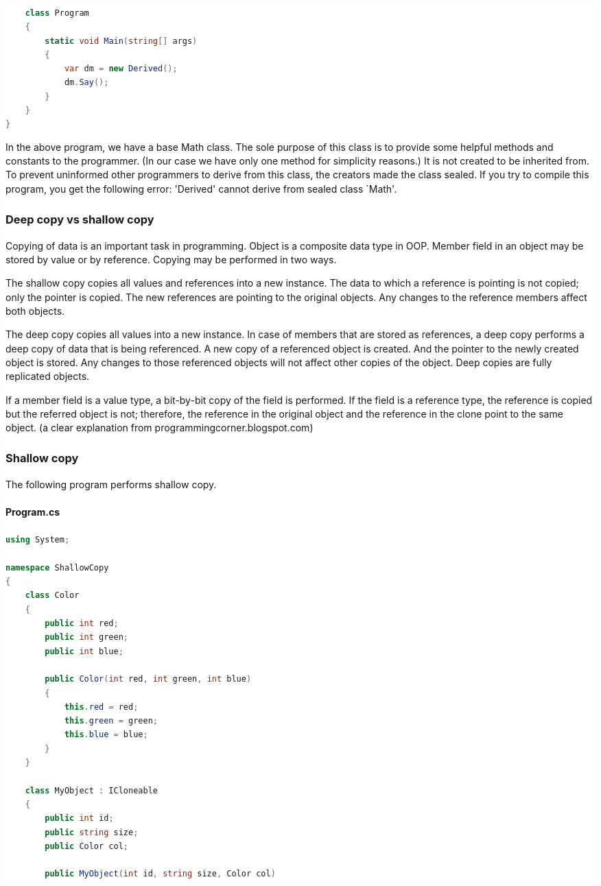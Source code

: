 ```cs
    class Program
    {
        static void Main(string[] args)
        {
            var dm = new Derived();
            dm.Say();
        }
    }
}
```
In the above program, we have a base Math class. The sole purpose of this class is to provide some helpful methods and constants to the programmer. (In our case we have only one method for simplicity reasons.) It is not created to be inherited from. To prevent uninformed other programmers to derive from this class, the creators made the class sealed. If you try to compile this program, you get the following error: 'Derived' cannot derive from sealed class `Math'.

### Deep copy vs shallow copy
Copying of data is an important task in programming. Object is a composite data type in OOP. Member field in an object may be stored by value or by reference. Copying may be performed in two ways.

The shallow copy copies all values and references into a new instance. The data to which a reference is pointing is not copied; only the pointer is copied. The new references are pointing to the original objects. Any changes to the reference members affect both objects.

The deep copy copies all values into a new instance. In case of members that are stored as references, a deep copy performs a deep copy of data that is being referenced. A new copy of a referenced object is created. And the pointer to the newly created object is stored. Any changes to those referenced objects will not affect other copies of the object. Deep copies are fully replicated objects.

If a member field is a value type, a bit-by-bit copy of the field is performed. If the field is a reference type, the reference is copied but the referred object is not; therefore, the reference in the original object and the reference in the clone point to the same object. (a clear explanation from programmingcorner.blogspot.com)

### Shallow copy
The following program performs shallow copy.

#### Program.cs
```cs
using System;

namespace ShallowCopy
{
    class Color
    {
        public int red;
        public int green;
        public int blue;

        public Color(int red, int green, int blue)
        {
            this.red = red;
            this.green = green;
            this.blue = blue;
        }
    }

    class MyObject : ICloneable
    {
        public int id;
        public string size;
        public Color col;

        public MyObject(int id, string size, Color col)
```